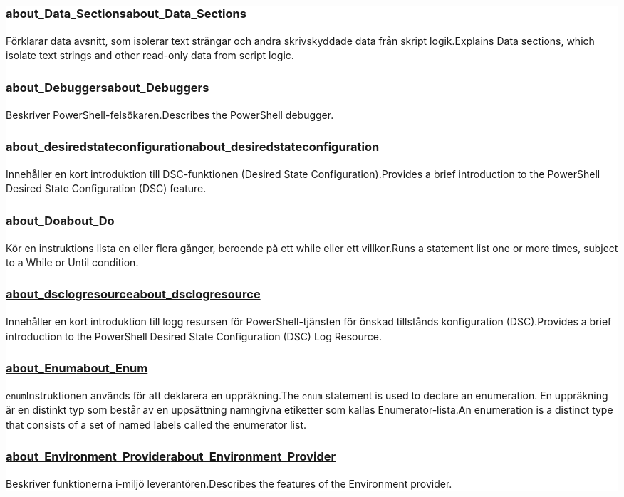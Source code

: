 ### [<span data-ttu-id="b7dea-141">about_Data_Sections</span><span class="sxs-lookup"><span data-stu-id="b7dea-141">about_Data_Sections</span></span>](about_Data_Sections.md)
<span data-ttu-id="b7dea-142">Förklarar data avsnitt, som isolerar text strängar och andra skrivskyddade data från skript logik.</span><span class="sxs-lookup"><span data-stu-id="b7dea-142">Explains Data sections, which isolate text strings and other read-only data from script logic.</span></span>

### [<span data-ttu-id="b7dea-143">about_Debuggers</span><span class="sxs-lookup"><span data-stu-id="b7dea-143">about_Debuggers</span></span>](about_Debuggers.md)
<span data-ttu-id="b7dea-144">Beskriver PowerShell-felsökaren.</span><span class="sxs-lookup"><span data-stu-id="b7dea-144">Describes the PowerShell debugger.</span></span>

### [<span data-ttu-id="b7dea-145">about_desiredstateconfiguration</span><span class="sxs-lookup"><span data-stu-id="b7dea-145">about_desiredstateconfiguration</span></span>](about_desiredstateconfiguration.md)
<span data-ttu-id="b7dea-146">Innehåller en kort introduktion till DSC-funktionen (Desired State Configuration).</span><span class="sxs-lookup"><span data-stu-id="b7dea-146">Provides a brief introduction to the PowerShell Desired State Configuration (DSC) feature.</span></span>

### [<span data-ttu-id="b7dea-147">about_Do</span><span class="sxs-lookup"><span data-stu-id="b7dea-147">about_Do</span></span>](about_Do.md)
<span data-ttu-id="b7dea-148">Kör en instruktions lista en eller flera gånger, beroende på ett while eller ett villkor.</span><span class="sxs-lookup"><span data-stu-id="b7dea-148">Runs a statement list one or more times, subject to a While or Until condition.</span></span>

### [<span data-ttu-id="b7dea-149">about_dsclogresource</span><span class="sxs-lookup"><span data-stu-id="b7dea-149">about_dsclogresource</span></span>](about_dsclogresource.md)
<span data-ttu-id="b7dea-150">Innehåller en kort introduktion till logg resursen för PowerShell-tjänsten för önskad tillstånds konfiguration (DSC).</span><span class="sxs-lookup"><span data-stu-id="b7dea-150">Provides a brief introduction to the PowerShell Desired State Configuration (DSC) Log Resource.</span></span>

### [<span data-ttu-id="b7dea-151">about_Enum</span><span class="sxs-lookup"><span data-stu-id="b7dea-151">about_Enum</span></span>](about_Enum.md)
<span data-ttu-id="b7dea-152">`enum`Instruktionen används för att deklarera en uppräkning.</span><span class="sxs-lookup"><span data-stu-id="b7dea-152">The `enum` statement is used to declare an enumeration.</span></span> <span data-ttu-id="b7dea-153">En uppräkning är en distinkt typ som består av en uppsättning namngivna etiketter som kallas Enumerator-lista.</span><span class="sxs-lookup"><span data-stu-id="b7dea-153">An enumeration is a distinct type that consists of a set of named labels called the enumerator list.</span></span>

### [<span data-ttu-id="b7dea-154">about_Environment_Provider</span><span class="sxs-lookup"><span data-stu-id="b7dea-154">about_Environment_Provider</span></span>](about_Environment_Provider.md)
<span data-ttu-id="b7dea-155">Beskriver funktionerna i-miljö leverantören.</span><span class="sxs-lookup"><span data-stu-id="b7dea-155">Describes the features of the Environment provider.</span></span>
